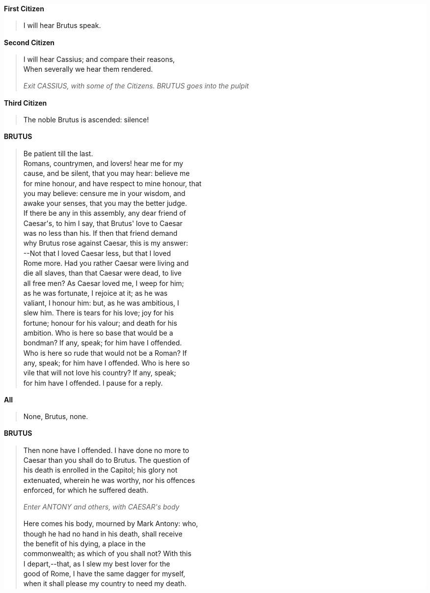 <A NAME=speech3><b>First Citizen</b></a>
<blockquote>
<A NAME=9>                  I will hear Brutus speak.</A><br>
</blockquote>

<A NAME=speech4><b>Second Citizen</b></a>
<blockquote>
<A NAME=10>I will hear Cassius; and compare their reasons,</A><br>
<A NAME=11>When severally we hear them rendered.</A><br>
<p><i>Exit CASSIUS, with some of the Citizens. BRUTUS goes into the pulpit</i></p>
</blockquote>

<A NAME=speech5><b>Third Citizen</b></a>
<blockquote>
<A NAME=12>The noble Brutus is ascended: silence!</A><br>
</blockquote>

<A NAME=speech6><b>BRUTUS</b></a>
<blockquote>
<A NAME=13>Be patient till the last.</A><br>
<A NAME=14>Romans, countrymen, and lovers! hear me for my</A><br>
<A NAME=15>cause, and be silent, that you may hear: believe me</A><br>
<A NAME=16>for mine honour, and have respect to mine honour, that</A><br>
<A NAME=17>you may believe: censure me in your wisdom, and</A><br>
<A NAME=18>awake your senses, that you may the better judge.</A><br>
<A NAME=19>If there be any in this assembly, any dear friend of</A><br>
<A NAME=20>Caesar's, to him I say, that Brutus' love to Caesar</A><br>
<A NAME=21>was no less than his. If then that friend demand</A><br>
<A NAME=22>why Brutus rose against Caesar, this is my answer:</A><br>
<A NAME=23>--Not that I loved Caesar less, but that I loved</A><br>
<A NAME=24>Rome more. Had you rather Caesar were living and</A><br>
<A NAME=25>die all slaves, than that Caesar were dead, to live</A><br>
<A NAME=26>all free men? As Caesar loved me, I weep for him;</A><br>
<A NAME=27>as he was fortunate, I rejoice at it; as he was</A><br>
<A NAME=28>valiant, I honour him: but, as he was ambitious, I</A><br>
<A NAME=29>slew him. There is tears for his love; joy for his</A><br>
<A NAME=30>fortune; honour for his valour; and death for his</A><br>
<A NAME=31>ambition. Who is here so base that would be a</A><br>
<A NAME=32>bondman? If any, speak; for him have I offended.</A><br>
<A NAME=33>Who is here so rude that would not be a Roman? If</A><br>
<A NAME=34>any, speak; for him have I offended. Who is here so</A><br>
<A NAME=35>vile that will not love his country? If any, speak;</A><br>
<A NAME=36>for him have I offended. I pause for a reply.</A><br>
</blockquote>

<A NAME=speech7><b>All</b></a>
<blockquote>
<A NAME=37>None, Brutus, none.</A><br>
</blockquote>

<A NAME=speech8><b>BRUTUS</b></a>
<blockquote>
<A NAME=38>Then none have I offended. I have done no more to</A><br>
<A NAME=39>Caesar than you shall do to Brutus. The question of</A><br>
<A NAME=40>his death is enrolled in the Capitol; his glory not</A><br>
<A NAME=41>extenuated, wherein he was worthy, nor his offences</A><br>
<A NAME=42>enforced, for which he suffered death.</A><br>
<p><i>Enter ANTONY and others, with CAESAR's body</i></p>
<A NAME=43>Here comes his body, mourned by Mark Antony: who,</A><br>
<A NAME=44>though he had no hand in his death, shall receive</A><br>
<A NAME=45>the benefit of his dying, a place in the</A><br>
<A NAME=46>commonwealth; as which of you shall not? With this</A><br>
<A NAME=47>I depart,--that, as I slew my best lover for the</A><br>
<A NAME=48>good of Rome, I have the same dagger for myself,</A><br>
<A NAME=49>when it shall please my country to need my death.</A><br>
</blockquote>